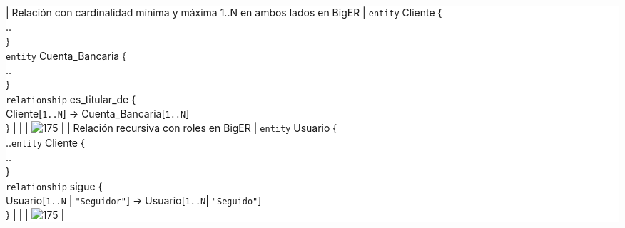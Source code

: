 | Relación con cardinalidad mínima y máxima  1..N en ambos lados en BigER                                          | `entity` Cliente {<br>..<br>}<br>`entity` Cuenta_Bancaria {<br>..<br>}<br>`relationship` es_titular_de {<br>Cliente[`1..N`] -> Cuenta_Bancaria[`1..N`]<br>}                                                                                                                                                                                                                                                                                                                                                                                                                                                                                                                                                                                                                                                                                                                                                                                                                                                                                                                                                                                                                                                                                                                                                                            |
|                                                                                                                  | ![175](resources/BD%20-%20BigER%20Relación%201N%201N%20Crows%20Foot.png)                                                                                                                                                                                                                                                                                                                                                                                                                                                                                                                                                                                                                                                                                                                                                                                                                                                                                                                                                                                                                                                                                                                                                                                                                                                               |
| Relación recursiva con roles en BigER                                                                            | `entity` Usuario {<br>..`entity` Cliente {<br>..<br>}<br>`relationship` sigue {<br>Usuario[`1..N` \|  `"Seguidor"`] -> Usuario[`1..N`\| `"Seguido"`]<br>}                                                                                                                                                                                                                                                                                                                                                                                                                                                                                                                                                                                                                                                                                                                                                                                                                                                                                                                                                                                                                                                                                                                                                                              |
|                                                                                                                  | ![175](resources/BD%20-%20BigER%20Relación%20Recursiva%20Crows%20Foot.png)                                                                                                                                                                                                                                                                                                                                                                                                                                                                                                                                                                                                                                                                                                                                                                                                                                                                                                                                                                                                                                                                                                                                                                                                                                                             |